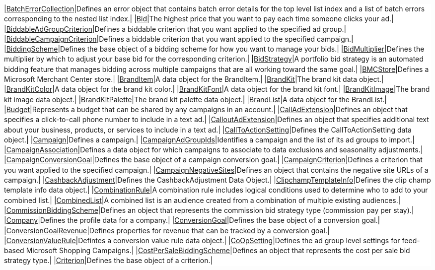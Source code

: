 |[BatchErrorCollection](batcherrorcollection.md)|Defines an error object that contains batch error details for the top level list index and a list of batch errors corresponding to the  nested list index.|
|[Bid](bid.md)|The highest price that you want to pay each time someone clicks your ad.|
|[BiddableAdGroupCriterion](biddableadgroupcriterion.md)|Defines a biddable criterion that you want applied to the specified ad group.|
|[BiddableCampaignCriterion](biddablecampaigncriterion.md)|Defines a biddable criterion that you want applied to the specified campaign.|
|[BiddingScheme](biddingscheme.md)|Defines the base object of a bidding scheme for how you want to manage your bids.|
|[BidMultiplier](bidmultiplier.md)|Defines the multiplier by which to adjust your base bid for the corresponding criterion.|
|[BidStrategy](bidstrategy.md)|A portfolio bid strategy is an automated bidding feature that manages bidding across multiple campaigns that are all working toward the same goal.|
|[BMCStore](bmcstore.md)|Defines a Microsoft Merchant Center store.|
|[BrandItem](branditem.md)|A data object for the BrandItem.|
|[BrandKit](brandkit.md)|The brand kit data object.|
|[BrandKitColor](brandkitcolor.md)|A data object for the brand kit color.|
|[BrandKitFont](brandkitfont.md)|A data object for the brand kit font.|
|[BrandKitImage](brandkitimage.md)|The brand kit image data object.|
|[BrandKitPalette](brandkitpalette.md)|The brand kit palette data object.|
|[BrandList](brandlist.md)|A data object for the BrandList.|
|[Budget](budget.md)|Represents a budget that can be shared by any campaigns in an account.|
|[CallAdExtension](calladextension.md)|Defines an object that specifies a click-to-call phone number to include in a text ad.|
|[CalloutAdExtension](calloutadextension.md)|Defines an object that specifies additional text about your business, products, or services to include in a text ad.|
|[CallToActionSetting](calltoactionsetting.md)|Defines the CallToActionSetting data object.|
|[Campaign](campaign.md)|Defines a campaign.|
|[CampaignAdGroupIds](campaignadgroupids.md)|Identifies a campaign and the list of its ad groups to import.|
|[CampaignAssociation](campaignassociation.md)|Defines a data object for which campaigns to associate to data exclusions and seasonality adjustments.|
|[CampaignConversionGoal](campaignconversiongoal.md)|Defines the base object of a campaign conversion goal.|
|[CampaignCriterion](campaigncriterion.md)|Defines a criterion that you want applied to the specified campaign.|
|[CampaignNegativeSites](campaignnegativesites.md)|Defines an object that contains the negative site URLs of a campaign.|
|[CashbackAdjustment](cashbackadjustment.md)|Defines the CashbackAdjustment Data Object.|
|[ClipchampTemplateInfo](clipchamptemplateinfo.md)|Defines the clip champ template info data object.|
|[CombinationRule](combinationrule.md)|A combination rule includes logical conditions used to determine who to add to your combined list.|
|[CombinedList](combinedlist.md)|A combined list is an audience created from a combination of multiple existing audiences.|
|[CommissionBiddingScheme](commissionbiddingscheme.md)|Defines an object that represents the commission bid strategy type (commission pay per stay).|
|[Company](company.md)|Defines the profile data for a company.|
|[ConversionGoal](conversiongoal.md)|Defines the base object of a conversion goal.|
|[ConversionGoalRevenue](conversiongoalrevenue.md)|Defines properties for revenue that can be tracked by a conversion goal.|
|[ConversionValueRule](conversionvaluerule.md)|Defintes a conversion value rule data object.|
|[CoOpSetting](coopsetting.md)|Defines the ad group level settings for feed-based Microsoft Shopping Campaigns.|
|[CostPerSaleBiddingScheme](costpersalebiddingscheme.md)|Defines an object that represents the cost per sale bid strategy type.|
|[Criterion](criterion.md)|Defines the base object of a criterion.|